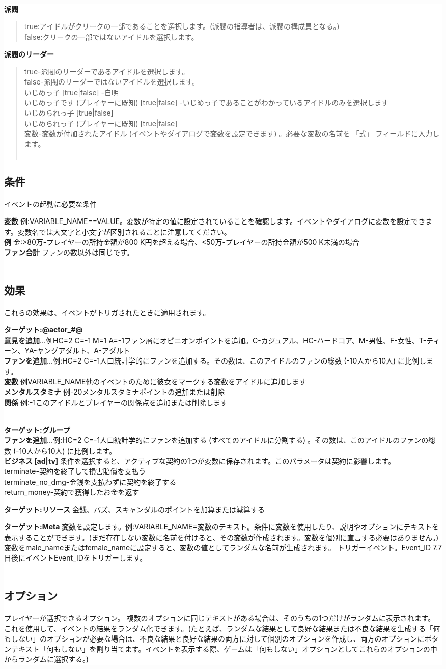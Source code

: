 **派閥**<br>
> true:アイドルがクリークの一部であることを選択します。(派閥の指導者は、派閥の構成員となる。)<br>
false:クリークの一部ではないアイドルを選択します。<br>

**派閥のリーダー**<br>
> true-派閥のリーダーであるアイドルを選択します。<br>
false-派閥のリーダーではないアイドルを選択します。<br>
いじめっ子 [true|false] -自明<br>
いじめっ子です (プレイヤーに既知) [true|false] -いじめっ子であることがわかっているアイドルのみを選択します<br>
いじめられっ子 [true|false]<br>
いじめられっ子 (プレイヤーに既知) [true|false]<br>
変数-変数が付加されたアイドル (イベントやダイアログで変数を設定できます) 。必要な変数の名前を 「式」 フィールドに入力します。<br><br>

## 条件
イベントの起動に必要な条件

**変数** 例:VARIABLE_NAME==VALUE。変数が特定の値に設定されていることを確認します。イベントやダイアログに変数を設定できます。変数名では大文字と小文字が区別されることに注意してください。<br>
**例** 金:>80万-プレイヤーの所持金額が800 K円を超える場合、<50万-プレイヤーの所持金額が500 K未満の場合<br>
**ファン合計** ファンの数以外は同じです。<br><br>

## 効果
これらの効果は、イベントがトリガされたときに適用されます。

**ターゲット:@actor_#@**<br>
**意見を追加**...例HC=2 C=-1 M=1 A=-1ファン層にオピニオンポイントを追加。C-カジュアル、HC-ハードコア、M-男性、F-女性、T-ティーン、YA-ヤングアダルト、A-アダルト<br>
**ファンを追加**...例:HC=2 C=-1人口統計学的にファンを追加する。その数は、このアイドルのファンの総数 (-10人から10人) に比例します。<br>
**変数** 例VARIABLE_NAME他のイベントのために彼女をマークする変数をアイドルに追加します<br>
**メンタルスタミナ** 例-20メンタルスタミナポイントの追加または削除<br>
**関係** 例:-1このアイドルとプレイヤーの関係点を追加または削除します<br><br>

**ターゲット:グループ**<br>
**ファンを追加**...例:HC=2 C=-1人口統計学的にファンを追加する (すべてのアイドルに分割する) 。その数は、このアイドルのファンの総数 (-10人から10人) に比例します。<br>
**ビジネス [ad|tv]** 条件を選択すると、アクティブな契約の1つが変数に保存されます。このパラメータは契約に影響します。<br>
terminate-契約を終了して損害賠償を支払う<br>
terminate_no_dmg-金銭を支払わずに契約を終了する<br>
return_money-契約で獲得したお金を返す<br>

**ターゲット:リソース**
金銭、バズ、スキャンダルのポイントを加算または減算する

**ターゲット:Meta**
変数を設定します。例:VARIABLE_NAME=変数のテキスト。条件に変数を使用したり、説明やオプションにテキストを表示することができます。(まだ存在しない変数に名前を付けると、その変数が作成されます。変数を個別に宣言する必要はありません。)<br>
変数をmale_nameまたはfemale_nameに設定すると、変数の値としてランダムな名前が生成されます。
トリガーイベント。Event_ID 7.7日後にイベントEvent_IDをトリガーします。<br><br>

## オプション
プレイヤーが選択できるオプション。
複数のオプションに同じテキストがある場合は、そのうちの1つだけがランダムに表示されます。これを使用して、イベントの結果をランダム化できます。(たとえば、ランダムな結果として良好な結果または不良な結果を生成する「何もしない」のオプションが必要な場合は、不良な結果と良好な結果の両方に対して個別のオプションを作成し、両方のオプションにボタンテキスト「何もしない」を割り当てます。イベントを表示する際、ゲームは「何もしない」オプションとしてこれらのオプションの中からランダムに選択する。)<br>
